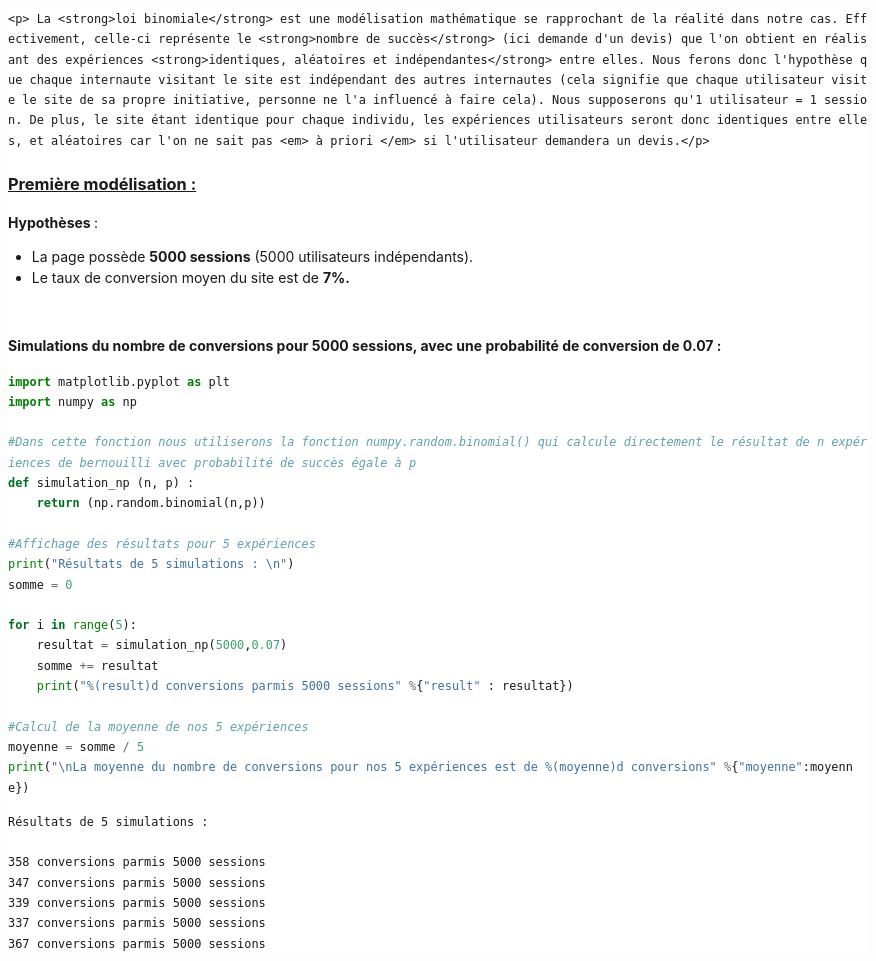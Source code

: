     <p> La <strong>loi binomiale</strong> est une modélisation mathématique se rapprochant de la réalité dans notre cas. Effectivement, celle-ci représente le <strong>nombre de succès</strong> (ici demande d'un devis) que l'on obtient en réalisant des expériences <strong>identiques, aléatoires et indépendantes</strong> entre elles. Nous ferons donc l'hypothèse que chaque internaute visitant le site est indépendant des autres internautes (cela signifie que chaque utilisateur visite le site de sa propre initiative, personne ne l'a influencé à faire cela). Nous supposerons qu'1 utilisateur = 1 session. De plus, le site étant identique pour chaque individu, les expériences utilisateurs seront donc identiques entre elles, et aléatoires car l'on ne sait pas <em> à priori </em> si l'utilisateur demandera un devis.</p>


<h3><u> Première modélisation :</u> <br /></h3> 
<div align="justify">
    <p> <strong> Hypothèses </strong> : </p>
    <ul>
        <li> La page possède <strong>5000 sessions</strong> (5000 utilisateurs indépendants).</li>
        <li> Le taux de conversion moyen du site est de <strong>7%.</strong> </li>
    </ul><br />
    <p><strong> Simulations du nombre de conversions pour 5000 sessions, avec une probabilité de conversion de 0.07 :</strong></p>
</div>



```python
import matplotlib.pyplot as plt
import numpy as np

#Dans cette fonction nous utiliserons la fonction numpy.random.binomial() qui calcule directement le résultat de n expériences de bernouilli avec probabilité de succès égale à p
def simulation_np (n, p) :
    return (np.random.binomial(n,p))

#Affichage des résultats pour 5 expériences
print("Résultats de 5 simulations : \n")
somme = 0

for i in range(5):
    resultat = simulation_np(5000,0.07)
    somme += resultat
    print("%(result)d conversions parmis 5000 sessions" %{"result" : resultat})

#Calcul de la moyenne de nos 5 expériences
moyenne = somme / 5      
print("\nLa moyenne du nombre de conversions pour nos 5 expériences est de %(moyenne)d conversions" %{"moyenne":moyenne}) 
```

    Résultats de 5 simulations : 
    
    358 conversions parmis 5000 sessions
    347 conversions parmis 5000 sessions
    339 conversions parmis 5000 sessions
    337 conversions parmis 5000 sessions
    367 conversions parmis 5000 sessions
    